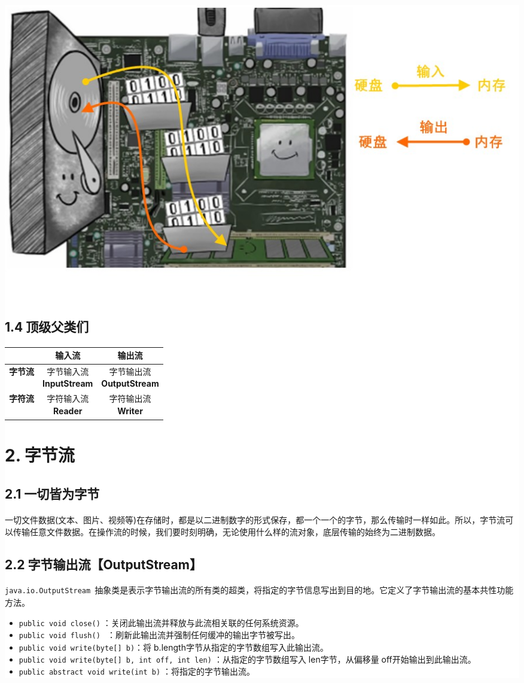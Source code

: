 ![](img/1_io.jpg)

## 1.4 顶级父类们

|         |          **输入流**           |             输出流             |
| :-----: | :------------------------: | :-------------------------: |
| **字节流** | 字节输入流<br />**InputStream** | 字节输出流<br />**OutputStream** |
| **字符流** |   字符输入流<br />**Reader**    |    字符输出流<br />**Writer**    |

# 2. 字节流

## 2.1 一切皆为字节

一切文件数据(文本、图片、视频等)在存储时，都是以二进制数字的形式保存，都一个一个的字节，那么传输时一样如此。所以，字节流可以传输任意文件数据。在操作流的时候，我们要时刻明确，无论使用什么样的流对象，底层传输的始终为二进制数据。

## 2.2 字节输出流【OutputStream】

`java.io.OutputStream `抽象类是表示字节输出流的所有类的超类，将指定的字节信息写出到目的地。它定义了字节输出流的基本共性功能方法。

* `public void close()` ：关闭此输出流并释放与此流相关联的任何系统资源。  
* `public void flush() ` ：刷新此输出流并强制任何缓冲的输出字节被写出。  
* `public void write(byte[] b)`：将 b.length字节从指定的字节数组写入此输出流。  
* `public void write(byte[] b, int off, int len)` ：从指定的字节数组写入 len字节，从偏移量 off开始输出到此输出流。  
* `public abstract void write(int b)` ：将指定的字节输出流。
